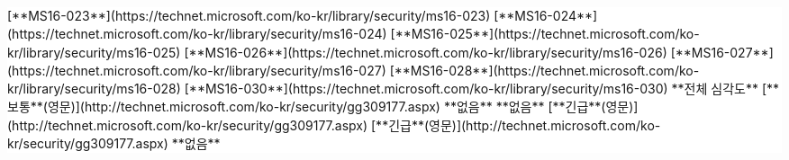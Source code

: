 </td>
<td style="border:1px solid black;">
[**MS16-023**](https://technet.microsoft.com/ko-kr/library/security/ms16-023)

</td>
<td style="border:1px solid black;">
[**MS16-024**](https://technet.microsoft.com/ko-kr/library/security/ms16-024)

</td>
<td style="border:1px solid black;">
[**MS16-025**](https://technet.microsoft.com/ko-kr/library/security/ms16-025)

</td>
<td style="border:1px solid black;">
[**MS16-026**](https://technet.microsoft.com/ko-kr/library/security/ms16-026)

</td>
<td style="border:1px solid black;">
[**MS16-027**](https://technet.microsoft.com/ko-kr/library/security/ms16-027)

</td>
<td style="border:1px solid black;">
[**MS16-028**](https://technet.microsoft.com/ko-kr/library/security/ms16-028)

</td>
<td style="border:1px solid black;">
[**MS16-030**](https://technet.microsoft.com/ko-kr/library/security/ms16-030)

</td>
</tr>
<tr>
<td style="border:1px solid black;">
**전체 심각도**

</td>
<td style="border:1px solid black;">
[**보통**(영문)](http://technet.microsoft.com/ko-kr/security/gg309177.aspx)

</td>
<td style="border:1px solid black;">
**없음**

</td>
<td style="border:1px solid black;">
**없음**

</td>
<td style="border:1px solid black;">
[**긴급**(영문)](http://technet.microsoft.com/ko-kr/security/gg309177.aspx)

</td>
<td style="border:1px solid black;">
[**긴급**(영문)](http://technet.microsoft.com/ko-kr/security/gg309177.aspx)

</td>
<td style="border:1px solid black;">
**없음**
